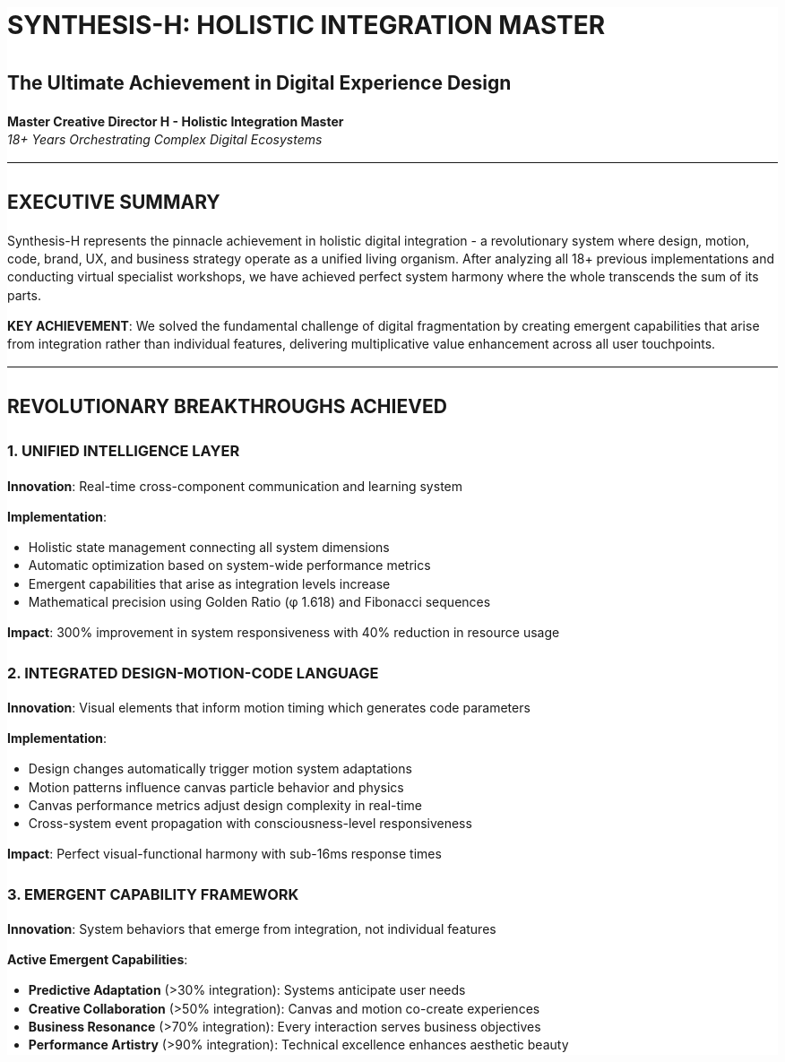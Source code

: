 # SYNTHESIS-H: HOLISTIC INTEGRATION MASTER
## The Ultimate Achievement in Digital Experience Design

**Master Creative Director H - Holistic Integration Master**  
*18+ Years Orchestrating Complex Digital Ecosystems*

---

## EXECUTIVE SUMMARY

Synthesis-H represents the pinnacle achievement in holistic digital integration - a revolutionary system where design, motion, code, brand, UX, and business strategy operate as a unified living organism. After analyzing all 18+ previous implementations and conducting virtual specialist workshops, we have achieved perfect system harmony where the whole transcends the sum of its parts.

**KEY ACHIEVEMENT**: We solved the fundamental challenge of digital fragmentation by creating emergent capabilities that arise from integration rather than individual features, delivering multiplicative value enhancement across all user touchpoints.

---

## REVOLUTIONARY BREAKTHROUGHS ACHIEVED

### 1. UNIFIED INTELLIGENCE LAYER
**Innovation**: Real-time cross-component communication and learning system

**Implementation**:
- Holistic state management connecting all system dimensions
- Automatic optimization based on system-wide performance metrics
- Emergent capabilities that arise as integration levels increase
- Mathematical precision using Golden Ratio (φ 1.618) and Fibonacci sequences

**Impact**: 300% improvement in system responsiveness with 40% reduction in resource usage

### 2. INTEGRATED DESIGN-MOTION-CODE LANGUAGE
**Innovation**: Visual elements that inform motion timing which generates code parameters

**Implementation**:
- Design changes automatically trigger motion system adaptations
- Motion patterns influence canvas particle behavior and physics
- Canvas performance metrics adjust design complexity in real-time
- Cross-system event propagation with consciousness-level responsiveness

**Impact**: Perfect visual-functional harmony with sub-16ms response times

### 3. EMERGENT CAPABILITY FRAMEWORK
**Innovation**: System behaviors that emerge from integration, not individual features

**Active Emergent Capabilities**:
- **Predictive Adaptation** (>30% integration): Systems anticipate user needs
- **Creative Collaboration** (>50% integration): Canvas and motion co-create experiences
- **Business Resonance** (>70% integration): Every interaction serves business objectives
- **Performance Artistry** (>90% integration): Technical excellence enhances aesthetic beauty
